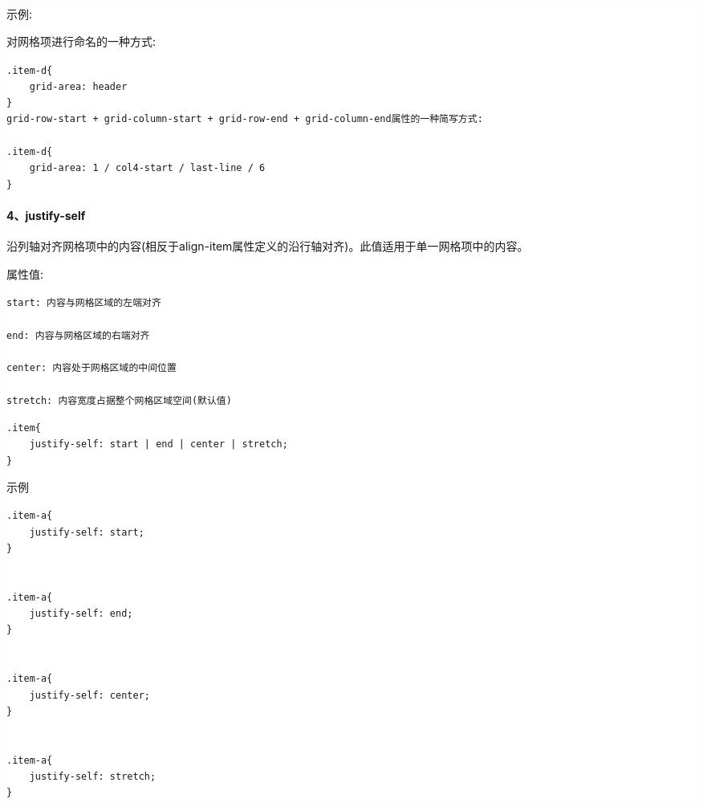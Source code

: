示例:

对网格项进行命名的一种方式:

```
.item-d{
    grid-area: header
}
grid-row-start + grid-column-start + grid-row-end + grid-column-end属性的一种简写方式:

.item-d{
    grid-area: 1 / col4-start / last-line / 6
}
```

#### 4、justify-self

沿列轴对齐网格项中的内容(相反于align-item属性定义的沿行轴对齐)。此值适用于单一网格项中的内容。

属性值:

```
start: 内容与网格区域的左端对齐

end: 内容与网格区域的右端对齐

center: 内容处于网格区域的中间位置

stretch: 内容宽度占据整个网格区域空间(默认值)
```

```
.item{
    justify-self: start | end | center | stretch;
}
```

示例

```
.item-a{
    justify-self: start;
}


.item-a{
    justify-self: end;
}


.item-a{
    justify-self: center;
}


.item-a{
    justify-self: stretch;
}
```
